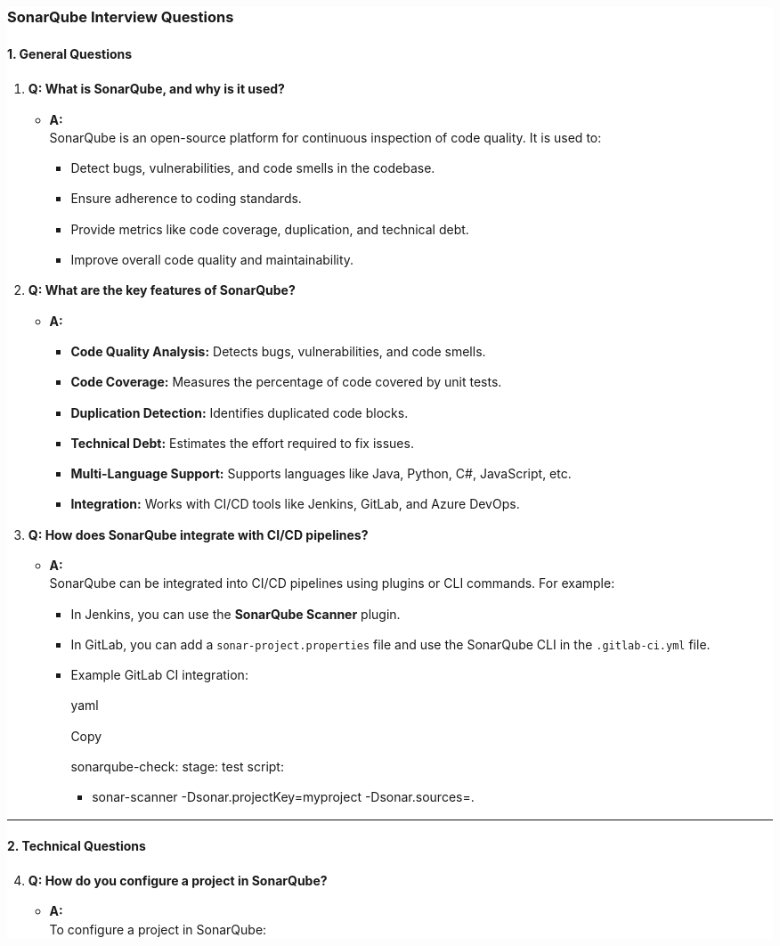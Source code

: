 ### **SonarQube Interview Questions**

#### **1. General Questions**

1. **Q: What is SonarQube, and why is it used?**
   
   - **A:**  
     SonarQube is an open-source platform for continuous inspection of code quality. It is used to:
     
     - Detect bugs, vulnerabilities, and code smells in the codebase.
     
     - Ensure adherence to coding standards.
     
     - Provide metrics like code coverage, duplication, and technical debt.
     
     - Improve overall code quality and maintainability.

2. **Q: What are the key features of SonarQube?**
   
   - **A:**
     
     - **Code Quality Analysis:** Detects bugs, vulnerabilities, and code smells.
     
     - **Code Coverage:** Measures the percentage of code covered by unit tests.
     
     - **Duplication Detection:** Identifies duplicated code blocks.
     
     - **Technical Debt:** Estimates the effort required to fix issues.
     
     - **Multi-Language Support:** Supports languages like Java, Python, C#, JavaScript, etc.
     
     - **Integration:** Works with CI/CD tools like Jenkins, GitLab, and Azure DevOps.

3. **Q: How does SonarQube integrate with CI/CD pipelines?**
   
   - **A:**  
     SonarQube can be integrated into CI/CD pipelines using plugins or CLI commands. For example:
     
     - In Jenkins, you can use the **SonarQube Scanner** plugin.
     
     - In GitLab, you can add a `sonar-project.properties` file and use the SonarQube CLI in the `.gitlab-ci.yml` file.
     
     - Example GitLab CI integration:
       
       yaml
       
       Copy
       
       sonarqube-check:
        stage: test
        script:
       
       - sonar-scanner -Dsonar.projectKey=myproject -Dsonar.sources=.

---

#### **2. Technical Questions**

4. **Q: How do you configure a project in SonarQube?**
   
   - **A:**  
     To configure a project in SonarQube:
     